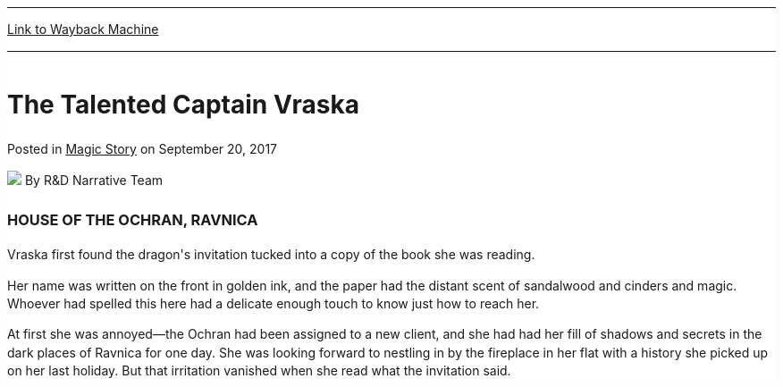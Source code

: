 
---
[Link to Wayback Machine](https://web.archive.org/web/20170920185151/https://magic.wizards.com/en/articles/archive/magic-story/talented-captain-vraska-2017-09-20)

[_metadata_:author]:- "R&D Narrative Team"
[_metadata_:description]:- "Finally able to be the leader she always knew she could be, Vraska captains The Belligerent with the skill of the greatest of commanders."
[_metadata_:generator]:- "Drupal 7 (http://drupal.org)"
[_metadata_:node]:- "1203876"
[_metadata_:publish_date]:- "2017-09-20"
[_metadata_:source]:- "div-main-content"
[_metadata_:title]:- "The Talented Captain Vraska"
[_metadata_:wayback_capture_timestamp]:- "2017-09-20 18:51:51"
[_metadata_:wayback_raw_url]:- "https://web.archive.org/web/20170920185151id_/https://magic.wizards.com/en/articles/archive/magic-story/talented-captain-vraska-2017-09-20"
[_metadata_:wayback_url]:- "https://magic.wizards.com/en/articles/archive/magic-story/talented-captain-vraska-2017-09-20"
---


The Talented Captain Vraska
===========================



 Posted in [Magic Story](/en/articles/columns/magic-story)
 on September 20, 2017 






![](https://media.magic.wizards.com/styles/auth_small/public/images/hero/wizardslogo_thumb.jpg)
By R&D Narrative Team











### HOUSE OF THE OCHRAN, RAVNICA


Vraska first found the dragon's invitation tucked into a copy of the book she was reading.


Her name was written on the front in golden ink, and the paper had the distant scent of sandalwood and cinders and magic. Whoever had spelled this here had a delicate enough touch to know just how to reach her.


At first she was annoyed—the Ochran had been assigned to a new client, and she had had her fill of shadows and secrets in the dark places of Ravnica for one day. She was looking forward to nestling in by the fireplace in her flat with a history she picked up on her last holiday. But that irritation vanished when she read what the invitation said.
